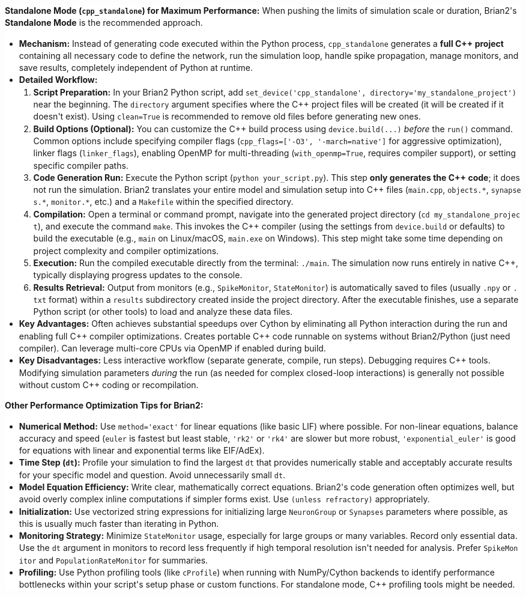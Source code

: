**Standalone Mode (`cpp_standalone`) for Maximum Performance:** When pushing the limits of simulation scale or duration, Brian2's **Standalone Mode** is the recommended approach.
*   **Mechanism:** Instead of generating code executed within the Python process, `cpp_standalone` generates a **full C++ project** containing all necessary code to define the network, run the simulation loop, handle spike propagation, manage monitors, and save results, completely independent of Python at runtime.
*   **Detailed Workflow:**
    1.  **Script Preparation:** In your Brian2 Python script, add `set_device('cpp_standalone', directory='my_standalone_project')` near the beginning. The `directory` argument specifies where the C++ project files will be created (it will be created if it doesn't exist). Using `clean=True` is recommended to remove old files before generating new ones.
    2.  **Build Options (Optional):** You can customize the C++ build process using `device.build(...)` *before* the `run()` command. Common options include specifying compiler flags (`cpp_flags=['-O3', '-march=native']` for aggressive optimization), linker flags (`linker_flags`), enabling OpenMP for multi-threading (`with_openmp=True`, requires compiler support), or setting specific compiler paths.
    3.  **Code Generation Run:** Execute the Python script (`python your_script.py`). This step **only generates the C++ code**; it does not run the simulation. Brian2 translates your entire model and simulation setup into C++ files (`main.cpp`, `objects.*`, `synapses.*`, `monitor.*`, etc.) and a `Makefile` within the specified directory.
    4.  **Compilation:** Open a terminal or command prompt, navigate into the generated project directory (`cd my_standalone_project`), and execute the command `make`. This invokes the C++ compiler (using the settings from `device.build` or defaults) to build the executable (e.g., `main` on Linux/macOS, `main.exe` on Windows). This step might take some time depending on project complexity and compiler optimizations.
    5.  **Execution:** Run the compiled executable directly from the terminal: `./main`. The simulation now runs entirely in native C++, typically displaying progress updates to the console.
    6.  **Results Retrieval:** Output from monitors (e.g., `SpikeMonitor`, `StateMonitor`) is automatically saved to files (usually `.npy` or `.txt` format) within a `results` subdirectory created inside the project directory. After the executable finishes, use a separate Python script (or other tools) to load and analyze these data files.
*   **Key Advantages:** Often achieves substantial speedups over Cython by eliminating all Python interaction during the run and enabling full C++ compiler optimizations. Creates portable C++ code runnable on systems without Brian2/Python (just need compiler). Can leverage multi-core CPUs via OpenMP if enabled during build.
*   **Key Disadvantages:** Less interactive workflow (separate generate, compile, run steps). Debugging requires C++ tools. Modifying simulation parameters *during* the run (as needed for complex closed-loop interactions) is generally not possible without custom C++ coding or recompilation.

**Other Performance Optimization Tips for Brian2:**
*   **Numerical Method:** Use `method='exact'` for linear equations (like basic LIF) where possible. For non-linear equations, balance accuracy and speed (`euler` is fastest but least stable, `'rk2'` or `'rk4'` are slower but more robust, `'exponential_euler'` is good for equations with linear and exponential terms like EIF/AdEx).
*   **Time Step (`dt`):** Profile your simulation to find the largest `dt` that provides numerically stable and acceptably accurate results for your specific model and question. Avoid unnecessarily small `dt`.
*   **Model Equation Efficiency:** Write clear, mathematically correct equations. Brian2's code generation often optimizes well, but avoid overly complex inline computations if simpler forms exist. Use `(unless refractory)` appropriately.
*   **Initialization:** Use vectorized string expressions for initializing large `NeuronGroup` or `Synapses` parameters where possible, as this is usually much faster than iterating in Python.
*   **Monitoring Strategy:** Minimize `StateMonitor` usage, especially for large groups or many variables. Record only essential data. Use the `dt` argument in monitors to record less frequently if high temporal resolution isn't needed for analysis. Prefer `SpikeMonitor` and `PopulationRateMonitor` for summaries.
*   **Profiling:** Use Python profiling tools (like `cProfile`) when running with NumPy/Cython backends to identify performance bottlenecks within your script's setup phase or custom functions. For standalone mode, C++ profiling tools might be needed.
